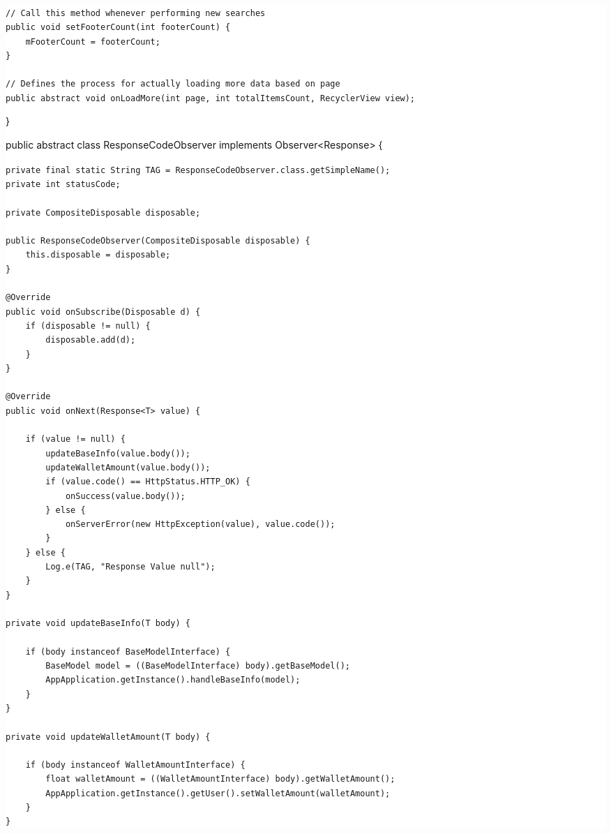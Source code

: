    // Call this method whenever performing new searches
    public void setFooterCount(int footerCount) {
        mFooterCount = footerCount;
    }

    // Defines the process for actually loading more data based on page
    public abstract void onLoadMore(int page, int totalItemsCount, RecyclerView view);

}




public abstract class ResponseCodeObserver<T> implements Observer<Response<T>> {

    private final static String TAG = ResponseCodeObserver.class.getSimpleName();
    private int statusCode;

    private CompositeDisposable disposable;

    public ResponseCodeObserver(CompositeDisposable disposable) {
        this.disposable = disposable;
    }

    @Override
    public void onSubscribe(Disposable d) {
        if (disposable != null) {
            disposable.add(d);
        }
    }

    @Override
    public void onNext(Response<T> value) {

        if (value != null) {
            updateBaseInfo(value.body());
            updateWalletAmount(value.body());
            if (value.code() == HttpStatus.HTTP_OK) {
                onSuccess(value.body());
            } else {
                onServerError(new HttpException(value), value.code());
            }
        } else {
            Log.e(TAG, "Response Value null");
        }
    }

    private void updateBaseInfo(T body) {

        if (body instanceof BaseModelInterface) {
            BaseModel model = ((BaseModelInterface) body).getBaseModel();
            AppApplication.getInstance().handleBaseInfo(model);
        }
    }

    private void updateWalletAmount(T body) {

        if (body instanceof WalletAmountInterface) {
            float walletAmount = ((WalletAmountInterface) body).getWalletAmount();
            AppApplication.getInstance().getUser().setWalletAmount(walletAmount);
        }
    }
